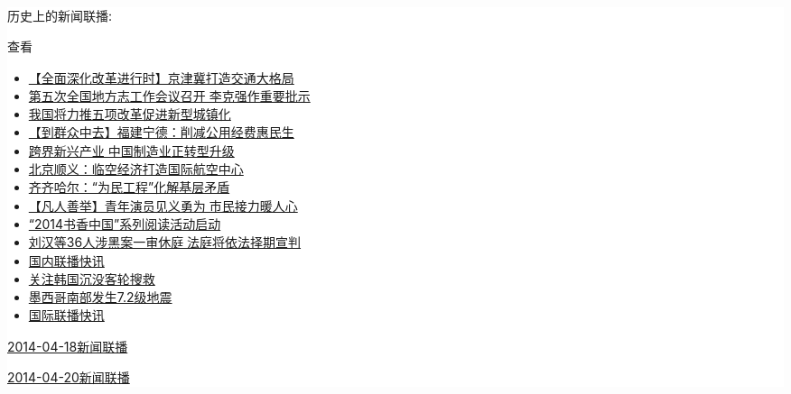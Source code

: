 




历史上的新闻联播:

 查看
 

* [【全面深化改革进行时】京津冀打造交通大格局](#【全面深化改革进行时】京津冀打造交通大格局)
* [第五次全国地方志工作会议召开 李克强作重要批示](#第五次全国地方志工作会议召开-李克强作重要批示)
* [我国将力推五项改革促进新型城镇化](#我国将力推五项改革促进新型城镇化)
* [【到群众中去】福建宁德：削减公用经费惠民生](#【到群众中去】福建宁德：削减公用经费惠民生)
* [跨界新兴产业 中国制造业正转型升级](#跨界新兴产业-中国制造业正转型升级)
* [北京顺义：临空经济打造国际航空中心](#北京顺义：临空经济打造国际航空中心)
* [齐齐哈尔：“为民工程”化解基层矛盾](#齐齐哈尔：“为民工程”化解基层矛盾)
* [【凡人善举】青年演员见义勇为 市民接力暖人心](#【凡人善举】青年演员见义勇为-市民接力暖人心)
* [“2014书香中国”系列阅读活动启动](#“2014书香中国”系列阅读活动启动)
* [刘汉等36人涉黑案一审休庭 法庭将依法择期宣判](#刘汉等36人涉黑案一审休庭-法庭将依法择期宣判)
* [国内联播快讯](#国内联播快讯)
* [关注韩国沉没客轮搜救](#关注韩国沉没客轮搜救)
* [墨西哥南部发生7.2级地震](#墨西哥南部发生7-2级地震)
* [国际联播快讯](#国际联播快讯)






[2014-04-18新闻联播](/xinwenlianbo/20140418)


[2014-04-20新闻联播](/xinwenlianbo/20140420)



